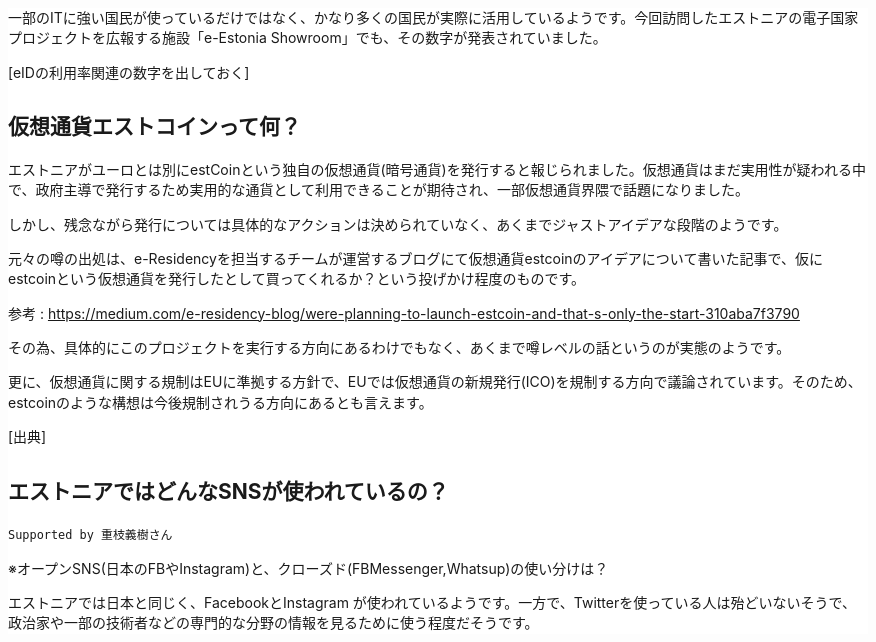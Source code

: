 



  一部のITに強い国民が使っているだけではなく、かなり多くの国民が実際に活用しているようです。今回訪問したエストニアの電子国家プロジェクトを広報する施設「e-Estonia Showroom」でも、その数字が発表されていました。





  [eIDの利用率関連の数字を出しておく]




##   仮想通貨エストコインって何？


  エストニアがユーロとは別にestCoinという独自の仮想通貨(暗号通貨)を発行すると報じられました。仮想通貨はまだ実用性が疑われる中で、政府主導で発行するため実用的な通貨として利用できることが期待され、一部仮想通貨界隈で話題になりました。





  しかし、残念ながら発行については具体的なアクションは決められていなく、あくまでジャストアイデアな段階のようです。





  元々の噂の出処は、e-Residencyを担当するチームが運営するブログにて仮想通貨estcoinのアイデアについて書いた記事で、仮にestcoinという仮想通貨を発行したとして買ってくれるか？という投げかけ程度のものです。


  参考 : https://medium.com/e-residency-blog/were-planning-to-launch-estcoin-and-that-s-only-the-start-310aba7f3790





  その為、具体的にこのプロジェクトを実行する方向にあるわけでもなく、あくまで噂レベルの話というのが実態のようです。





  更に、仮想通貨に関する規制はEUに準拠する方針で、EUでは仮想通貨の新規発行(ICO)を規制する方向で議論されています。そのため、estcoinのような構想は今後規制されうる方向にあるとも言えます。





  [出典]

##   エストニアではどんなSNSが使われているの？

    Supported by 重枝義樹さん



  ※オープンSNS(日本のFBやInstagram)と、クローズド(FBMessenger,Whatsup)の使い分けは？





  エストニアでは日本と同じく、FacebookとInstagram が使われているようです。一方で、Twitterを使っている人は殆どいないそうで、政治家や一部の技術者などの専門的な分野の情報を見るために使う程度だそうです。

